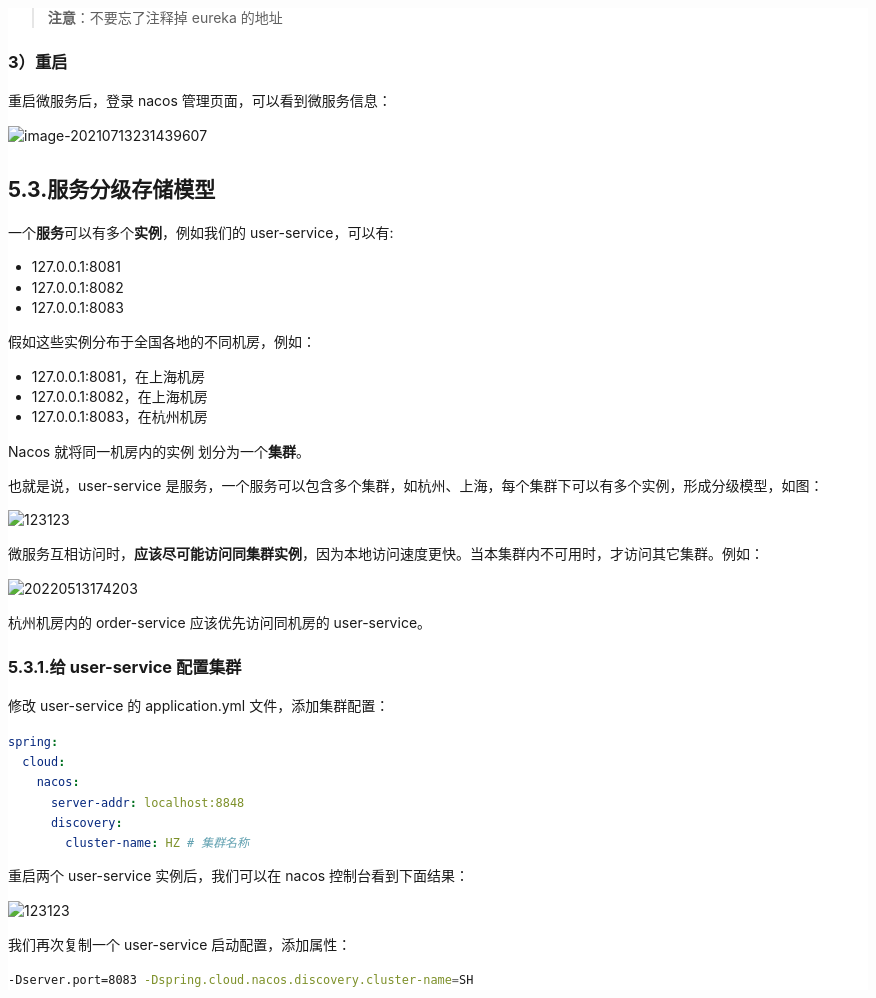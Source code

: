 > **注意**：不要忘了注释掉 eureka 的地址

### 3）重启

重启微服务后，登录 nacos 管理页面，可以看到微服务信息：

![image-20210713231439607](https://raw.githubusercontent.com/senluoye/BadGallery/master/image/image-20210713231439607.png)

## 5.3.服务分级存储模型

一个**服务**可以有多个**实例**，例如我们的 user-service，可以有:

- 127.0.0.1:8081
- 127.0.0.1:8082
- 127.0.0.1:8083

假如这些实例分布于全国各地的不同机房，例如：

- 127.0.0.1:8081，在上海机房
- 127.0.0.1:8082，在上海机房
- 127.0.0.1:8083，在杭州机房

Nacos 就将同一机房内的实例 划分为一个**集群**。

也就是说，user-service 是服务，一个服务可以包含多个集群，如杭州、上海，每个集群下可以有多个实例，形成分级模型，如图：

![123123](https://raw.githubusercontent.com/senluoye/BadGallery/master/image/image-20210713232522531.png)

微服务互相访问时，**应该尽可能访问同集群实例**，因为本地访问速度更快。当本集群内不可用时，才访问其它集群。例如：

![20220513174203](https://raw.githubusercontent.com/senluoye/BadGallery/master/image/20220513174203.png)

杭州机房内的 order-service 应该优先访问同机房的 user-service。

### 5.3.1.给 user-service 配置集群

修改 user-service 的 application.yml 文件，添加集群配置：

```yaml
spring:
  cloud:
    nacos:
      server-addr: localhost:8848
      discovery:
        cluster-name: HZ # 集群名称
```

重启两个 user-service 实例后，我们可以在 nacos 控制台看到下面结果：

![123123](https://raw.githubusercontent.com/senluoye/BadGallery/master/image/image-20210713232916215.png)

我们再次复制一个 user-service 启动配置，添加属性：

```sh
-Dserver.port=8083 -Dspring.cloud.nacos.discovery.cluster-name=SH
```
